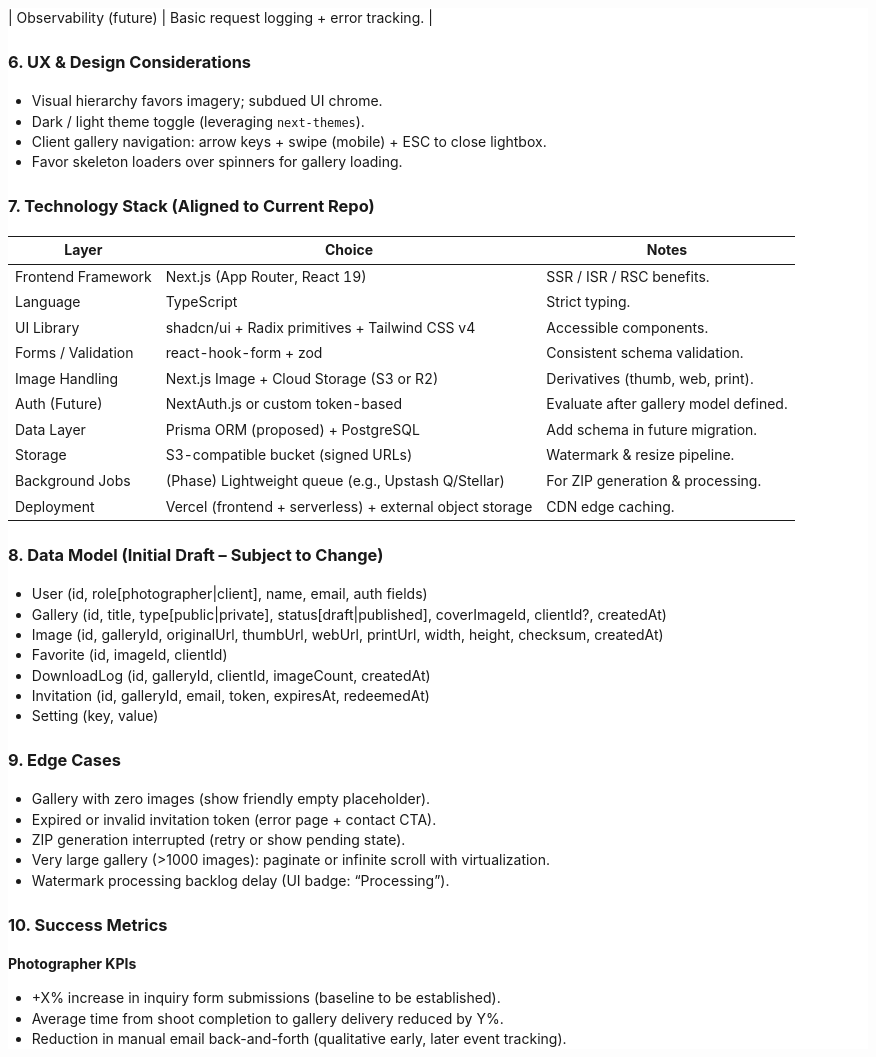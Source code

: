 | Observability (future) | Basic request logging + error tracking. |

### 6. UX & Design Considerations
- Visual hierarchy favors imagery; subdued UI chrome.
- Dark / light theme toggle (leveraging `next-themes`).
- Client gallery navigation: arrow keys + swipe (mobile) + ESC to close lightbox.
- Favor skeleton loaders over spinners for gallery loading.

### 7. Technology Stack (Aligned to Current Repo)
| Layer | Choice | Notes |
|-------|--------|-------|
| Frontend Framework | Next.js (App Router, React 19) | SSR / ISR / RSC benefits. |
| Language | TypeScript | Strict typing. |
| UI Library | shadcn/ui + Radix primitives + Tailwind CSS v4 | Accessible components. |
| Forms / Validation | react-hook-form + zod | Consistent schema validation. |
| Image Handling | Next.js Image + Cloud Storage (S3 or R2) | Derivatives (thumb, web, print). |
| Auth (Future) | NextAuth.js or custom token-based | Evaluate after gallery model defined. |
| Data Layer | Prisma ORM (proposed) + PostgreSQL | Add schema in future migration. |
| Storage | S3-compatible bucket (signed URLs) | Watermark & resize pipeline. |
| Background Jobs | (Phase) Lightweight queue (e.g., Upstash Q/Stellar) | For ZIP generation & processing. |
| Deployment | Vercel (frontend + serverless) + external object storage | CDN edge caching. |

### 8. Data Model (Initial Draft – Subject to Change)
- User (id, role[photographer|client], name, email, auth fields)
- Gallery (id, title, type[public|private], status[draft|published], coverImageId, clientId?, createdAt)
- Image (id, galleryId, originalUrl, thumbUrl, webUrl, printUrl, width, height, checksum, createdAt)
- Favorite (id, imageId, clientId)
- DownloadLog (id, galleryId, clientId, imageCount, createdAt)
- Invitation (id, galleryId, email, token, expiresAt, redeemedAt)
- Setting (key, value)

### 9. Edge Cases
- Gallery with zero images (show friendly empty placeholder). 
- Expired or invalid invitation token (error page + contact CTA). 
- ZIP generation interrupted (retry or show pending state). 
- Very large gallery (>1000 images): paginate or infinite scroll with virtualization. 
- Watermark processing backlog delay (UI badge: “Processing”).

### 10. Success Metrics
**Photographer KPIs**
- +X% increase in inquiry form submissions (baseline to be established).
- Average time from shoot completion to gallery delivery reduced by Y%.
- Reduction in manual email back-and-forth (qualitative early, later event tracking).
